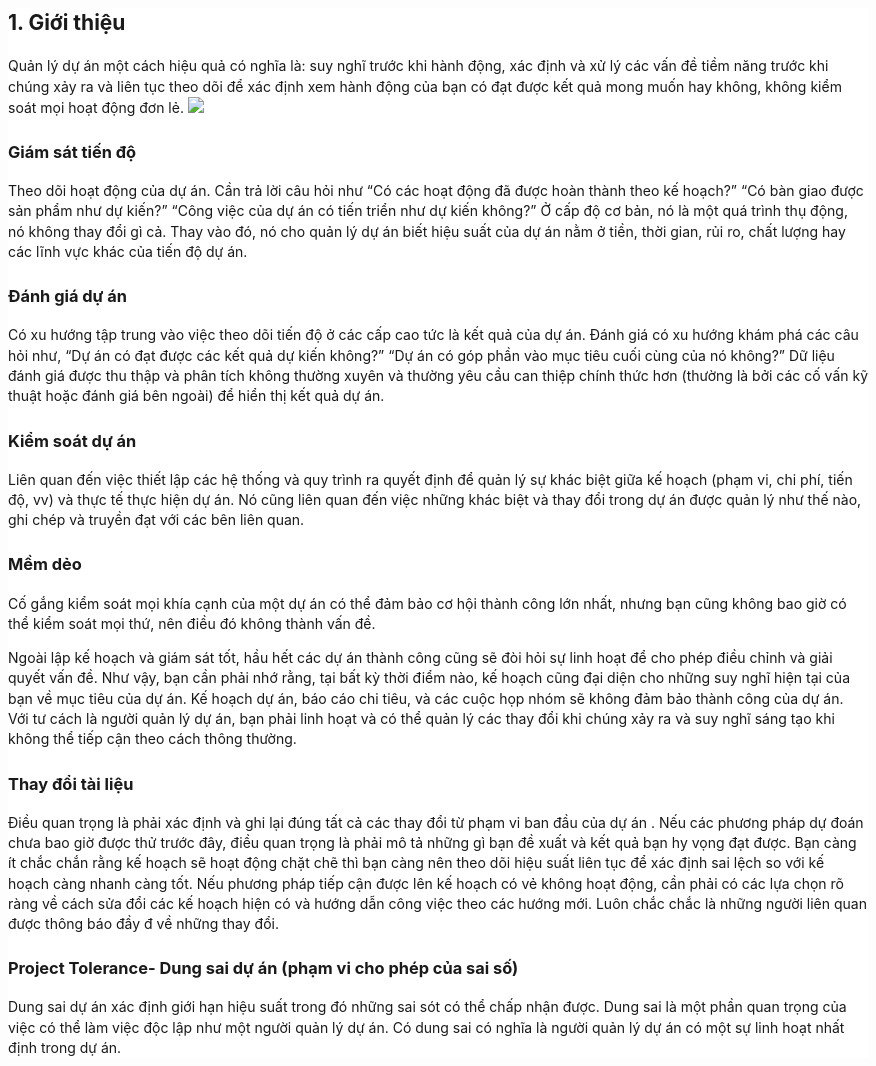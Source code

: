 ## 1. Giới thiệu
Quản lý dự án một cách hiệu quả có nghĩa là: suy nghĩ trước khi hành động, xác định và xử lý các vấn đề tiềm năng trước khi chúng xảy ra và liên tục theo dõi để xác định xem hành động của bạn có đạt được kết quả mong muốn hay không, không kiểm soát mọi hoạt động đơn lẻ.
![](https://images.viblo.asia/a285489e-4392-42bc-a0e0-a33dbaf48420.png)

### Giám sát tiến độ
Theo dõi hoạt động của dự án. Cần trả lời câu hỏi như “Có các hoạt động đã được hoàn thành theo kế hoạch?” “Có bàn giao được sản phẩm như dự kiến?” “Công việc của dự án có tiến triển như dự kiến không?” Ở cấp độ cơ bản, nó là một quá trình thụ động, nó không thay đổi gì cả. Thay vào đó, nó cho quản lý dự án biết hiệu suất của dự án nằm ở tiền, thời gian, rủi ro, chất lượng hay các lĩnh vực khác của tiến độ dự án.

### Đánh giá dự án
Có xu hướng tập trung vào việc theo dõi tiến độ ở các cấp cao tức là kết quả của dự án. Đánh giá có xu hướng khám phá các câu hỏi như, “Dự án có đạt được các kết quả dự kiến không?” “Dự án có góp phần vào mục tiêu cuối cùng của nó không?” Dữ liệu đánh giá được thu thập và phân tích không thường xuyên và thường yêu cầu can thiệp chính thức hơn (thường là bởi các cố vấn kỹ thuật hoặc đánh giá bên ngoài) để hiển thị kết quả dự án.

### Kiểm soát dự án
Liên quan đến việc thiết lập các hệ thống và quy trình ra quyết định để quản lý sự khác biệt giữa kế hoạch (phạm vi, chi phí, tiến độ, vv) và thực tế thực hiện dự án. Nó cũng liên quan đến việc những khác biệt và thay đổi trong dự án được quản lý như thế nào, ghi chép và truyền đạt với các bên liên quan.

### Mềm dẻo
Cố gắng kiểm soát mọi khía cạnh của một dự án có thể đảm bảo cơ hội thành công lớn nhất, nhưng bạn cũng không bao giờ có thể kiểm soát mọi thứ, nên điều đó không thành vấn đề.

Ngoài lập kế hoạch và giám sát tốt, hầu hết các dự án thành công cũng sẽ đòi hỏi sự linh hoạt để cho phép điều chỉnh và giải quyết vấn đề. Như vậy, bạn cần phải nhớ rằng, tại bất kỳ thời điểm nào, kế hoạch cũng đại diện cho những suy nghĩ hiện tại của bạn về mục tiêu của dự án. Kế hoạch dự án, báo cáo chi tiêu, và các cuộc họp nhóm sẽ không đảm bảo thành công của dự án. Với tư cách là người quản lý dự án, bạn phải linh hoạt và có thể quản lý các thay đổi khi chúng xảy ra và suy nghĩ sáng tạo khi không thể tiếp cận theo cách thông thường.

### Thay đổi tài liệu
Điều quan trọng là phải xác định và ghi lại đúng tất cả các thay đổi từ phạm vi ban đầu của dự án . Nếu các phương pháp dự đoán chưa bao giờ được thử trước đây, điều quan trọng là phải mô tả những gì bạn đề xuất và kết quả bạn hy vọng đạt được. Bạn càng ít chắc chắn rằng kế hoạch sẽ hoạt động chặt chẽ thì bạn càng nên theo dõi hiệu suất liên tục để xác định sai lệch so với kế hoạch càng nhanh càng tốt. Nếu phương pháp tiếp cận được lên kế hoạch có vẻ không hoạt động, cần phải có các lựa chọn rõ ràng về cách sửa đổi các kế hoạch hiện có và hướng dẫn công việc theo các hướng mới. Luôn chắc chắc là những người liên quan được thông báo đầy đ về những thay đổi.

### Project Tolerance- Dung sai dự án (phạm vi cho phép của sai số)
Dung sai dự án xác định giới hạn hiệu suất trong đó những sai sót có thể chấp nhận được. 
Dung sai là một phần quan trọng của việc có thể làm việc độc lập như một người quản lý dự án. Có dung sai có nghĩa là người quản lý dự án có một sự linh hoạt nhất định trong dự án. 
